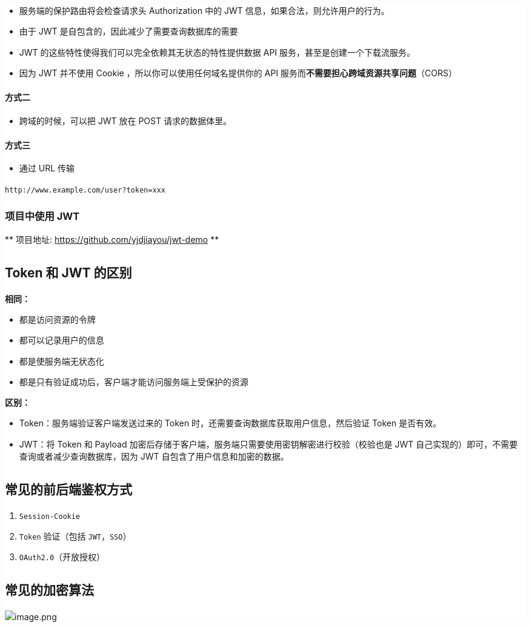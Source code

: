 *   服务端的保护路由将会检查请求头 Authorization 中的 JWT 信息，如果合法，则允许用户的行为。
    
*   由于 JWT 是自包含的，因此减少了需要查询数据库的需要
    
*   JWT 的这些特性使得我们可以完全依赖其无状态的特性提供数据 API 服务，甚至是创建一个下载流服务。
    
*   因为 JWT 并不使用 Cookie ，所以你可以使用任何域名提供你的 API 服务而**不需要担心跨域资源共享问题**（CORS）
    

#### 方式二

*   跨域的时候，可以把 JWT 放在 POST 请求的数据体里。
    

#### 方式三

*   通过 URL 传输
    

```
http://www.example.com/user?token=xxx
```

### 项目中使用 JWT

** 项目地址: https://github.com/yjdjiayou/jwt-demo **

Token 和 JWT 的区别
---------------

**相同：**

*   都是访问资源的令牌
    
*   都可以记录用户的信息
    
*   都是使服务端无状态化
    
*   都是只有验证成功后，客户端才能访问服务端上受保护的资源
    

**区别：**

*   Token：服务端验证客户端发送过来的 Token 时，还需要查询数据库获取用户信息，然后验证 Token 是否有效。
    
*   JWT：将 Token 和 Payload 加密后存储于客户端，服务端只需要使用密钥解密进行校验（校验也是 JWT 自己实现的）即可，不需要查询或者减少查询数据库，因为 JWT 自包含了用户信息和加密的数据。
    

常见的前后端鉴权方式
----------

1.  `Session-Cookie`
    
2.  `Token` 验证（包括 `JWT`，`SSO`）
    
3.  `OAuth2.0`（开放授权）
    

常见的加密算法
-------

![](https://mmbiz.qpic.cn/sz_mmbiz/udZl15qqib0M9dsYRRr3f2oaJln4KIOOlGR1FRtKOzx4aXfPgKAJRicYl8MM6lBHfyt9BddQjovNWib3VxDNibmwXw/640?wx_fmt=other)image.png
